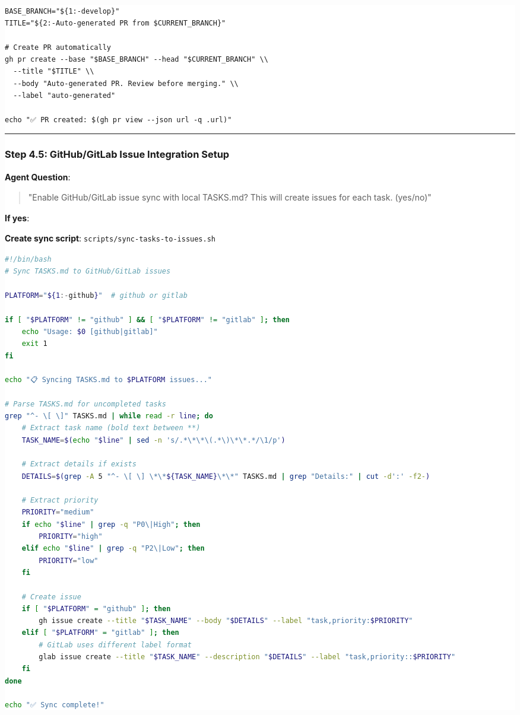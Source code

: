 ```
BASE_BRANCH="${1:-develop}"
TITLE="${2:-Auto-generated PR from $CURRENT_BRANCH}"

# Create PR automatically
gh pr create --base "$BASE_BRANCH" --head "$CURRENT_BRANCH" \\
  --title "$TITLE" \\
  --body "Auto-generated PR. Review before merging." \\
  --label "auto-generated"

echo "✅ PR created: $(gh pr view --json url -q .url)"
```

---

### Step 4.5: GitHub/GitLab Issue Integration Setup

**Agent Question**:
> "Enable GitHub/GitLab issue sync with local TASKS.md? This will create issues for each task. (yes/no)"

**If yes**:

**Create sync script**: `scripts/sync-tasks-to-issues.sh`

```bash
#!/bin/bash
# Sync TASKS.md to GitHub/GitLab issues

PLATFORM="${1:-github}"  # github or gitlab

if [ "$PLATFORM" != "github" ] && [ "$PLATFORM" != "gitlab" ]; then
    echo "Usage: $0 [github|gitlab]"
    exit 1
fi

echo "📋 Syncing TASKS.md to $PLATFORM issues..."

# Parse TASKS.md for uncompleted tasks
grep "^- \[ \]" TASKS.md | while read -r line; do
    # Extract task name (bold text between **)
    TASK_NAME=$(echo "$line" | sed -n 's/.*\*\*\(.*\)\*\*.*/\1/p')

    # Extract details if exists
    DETAILS=$(grep -A 5 "^- \[ \] \*\*${TASK_NAME}\*\*" TASKS.md | grep "Details:" | cut -d':' -f2-)

    # Extract priority
    PRIORITY="medium"
    if echo "$line" | grep -q "P0\|High"; then
        PRIORITY="high"
    elif echo "$line" | grep -q "P2\|Low"; then
        PRIORITY="low"
    fi

    # Create issue
    if [ "$PLATFORM" = "github" ]; then
        gh issue create --title "$TASK_NAME" --body "$DETAILS" --label "task,priority:$PRIORITY"
    elif [ "$PLATFORM" = "gitlab" ]; then
        # GitLab uses different label format
        glab issue create --title "$TASK_NAME" --description "$DETAILS" --label "task,priority::$PRIORITY"
    fi
done

echo "✅ Sync complete!"
```
